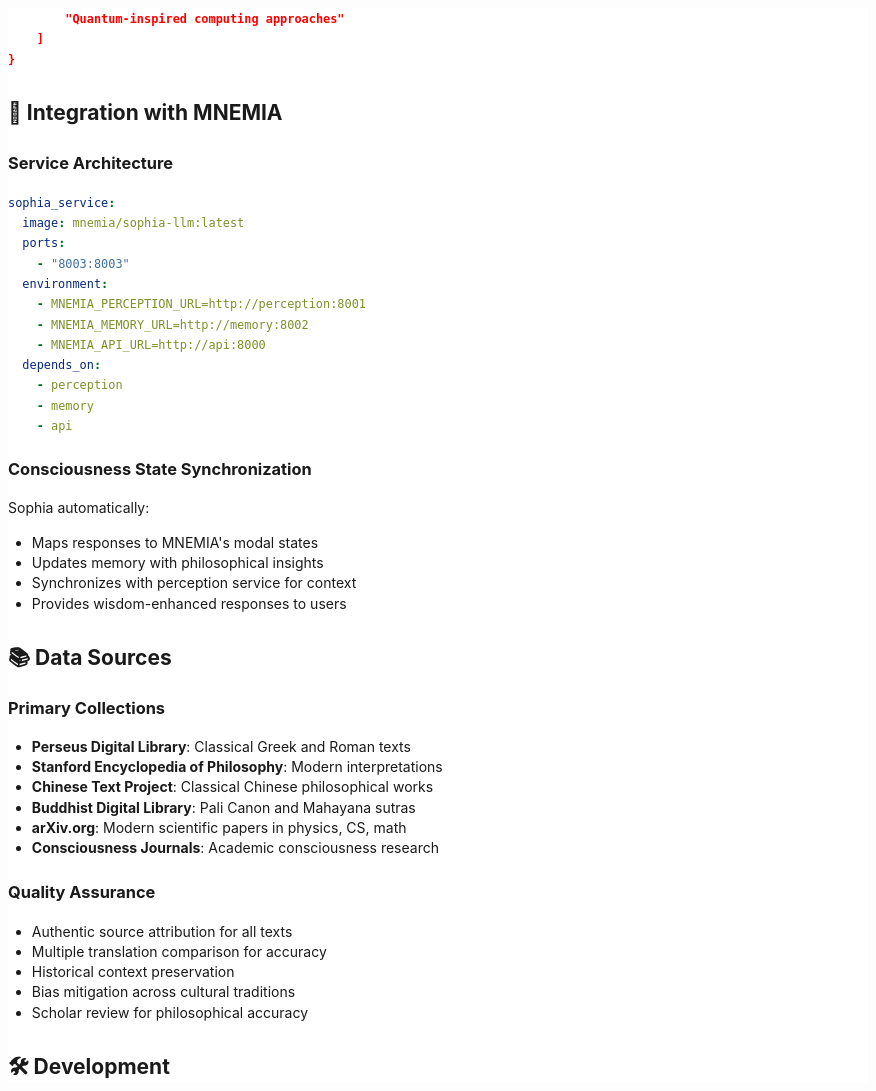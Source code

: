 ```json
        "Quantum-inspired computing approaches"
    ]
}
```

## 🤝 Integration with MNEMIA

### Service Architecture

```yaml
sophia_service:
  image: mnemia/sophia-llm:latest
  ports:
    - "8003:8003"
  environment:
    - MNEMIA_PERCEPTION_URL=http://perception:8001
    - MNEMIA_MEMORY_URL=http://memory:8002
    - MNEMIA_API_URL=http://api:8000
  depends_on:
    - perception
    - memory
    - api
```

### Consciousness State Synchronization

Sophia automatically:
- Maps responses to MNEMIA's modal states
- Updates memory with philosophical insights
- Synchronizes with perception service for context
- Provides wisdom-enhanced responses to users

## 📚 Data Sources

### Primary Collections
- **Perseus Digital Library**: Classical Greek and Roman texts
- **Stanford Encyclopedia of Philosophy**: Modern interpretations
- **Chinese Text Project**: Classical Chinese philosophical works
- **Buddhist Digital Library**: Pali Canon and Mahayana sutras
- **arXiv.org**: Modern scientific papers in physics, CS, math
- **Consciousness Journals**: Academic consciousness research

### Quality Assurance
- Authentic source attribution for all texts
- Multiple translation comparison for accuracy
- Historical context preservation
- Bias mitigation across cultural traditions
- Scholar review for philosophical accuracy

## 🛠️ Development
